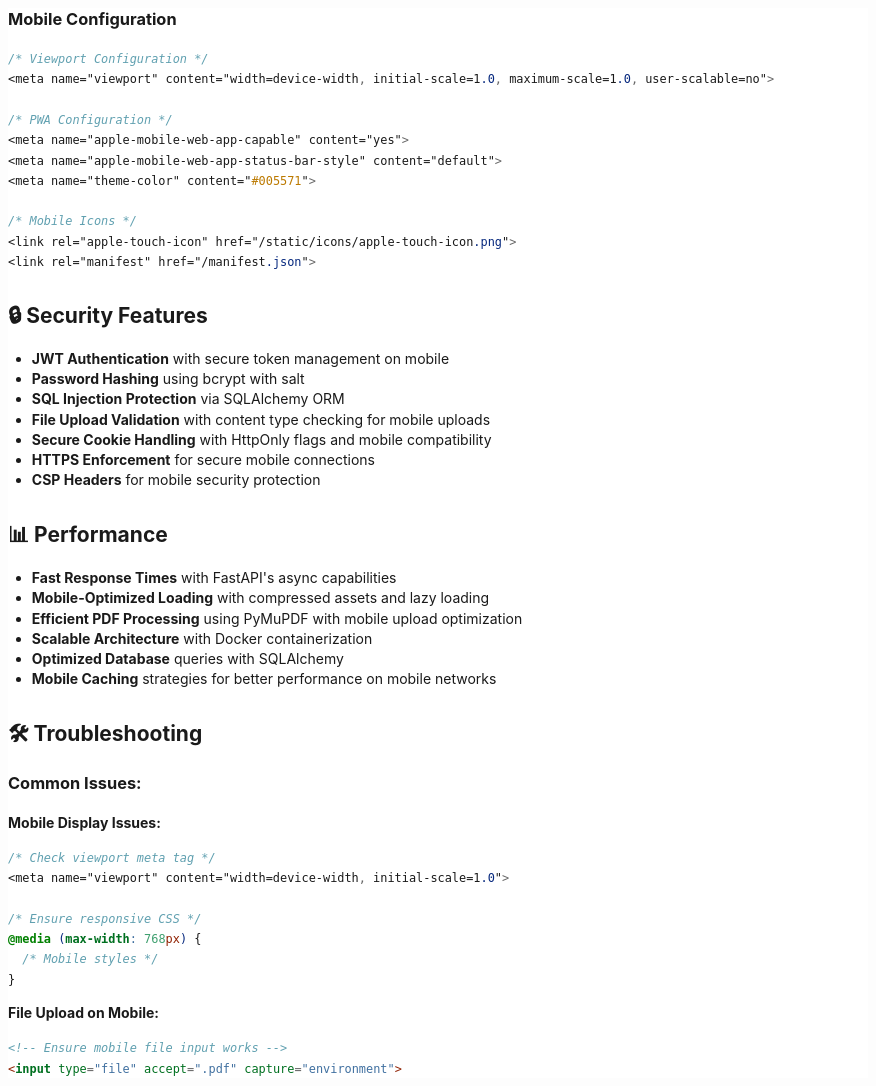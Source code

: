 ### Mobile Configuration
```css
/* Viewport Configuration */
<meta name="viewport" content="width=device-width, initial-scale=1.0, maximum-scale=1.0, user-scalable=no">

/* PWA Configuration */
<meta name="apple-mobile-web-app-capable" content="yes">
<meta name="apple-mobile-web-app-status-bar-style" content="default">
<meta name="theme-color" content="#005571">

/* Mobile Icons */
<link rel="apple-touch-icon" href="/static/icons/apple-touch-icon.png">
<link rel="manifest" href="/manifest.json">
```

## 🔒 Security Features

- **JWT Authentication** with secure token management on mobile
- **Password Hashing** using bcrypt with salt
- **SQL Injection Protection** via SQLAlchemy ORM
- **File Upload Validation** with content type checking for mobile uploads
- **Secure Cookie Handling** with HttpOnly flags and mobile compatibility
- **HTTPS Enforcement** for secure mobile connections
- **CSP Headers** for mobile security protection

## 📊 Performance

- **Fast Response Times** with FastAPI's async capabilities
- **Mobile-Optimized Loading** with compressed assets and lazy loading
- **Efficient PDF Processing** using PyMuPDF with mobile upload optimization
- **Scalable Architecture** with Docker containerization
- **Optimized Database** queries with SQLAlchemy
- **Mobile Caching** strategies for better performance on mobile networks

## 🛠️ Troubleshooting

### Common Issues:

**Mobile Display Issues:**
```css
/* Check viewport meta tag */
<meta name="viewport" content="width=device-width, initial-scale=1.0">

/* Ensure responsive CSS */
@media (max-width: 768px) {
  /* Mobile styles */
}
```

**File Upload on Mobile:**
```html
<!-- Ensure mobile file input works -->
<input type="file" accept=".pdf" capture="environment">
```
